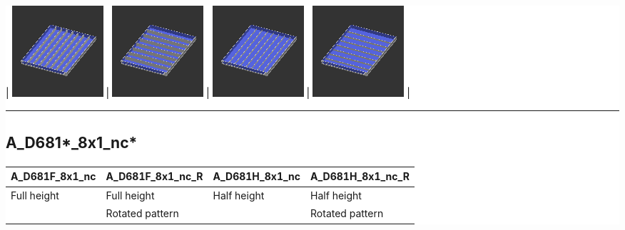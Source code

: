 | ![preview](png/A_D681F_8x1.png) | ![preview](png/A_D681F_8x1_R.png) | ![preview](png/A_D681H_8x1.png) | ![preview](png/A_D681H_8x1_R.png) | 


---
## A_D681*_8x1_nc*
| **A_D681F_8x1_nc** | **A_D681F_8x1_nc_R** | **A_D681H_8x1_nc** | **A_D681H_8x1_nc_R** | 
| --- | --- | --- | --- | 
| Full height | Full height | Half height | Half height | 
|  | Rotated pattern |  | Rotated pattern | 